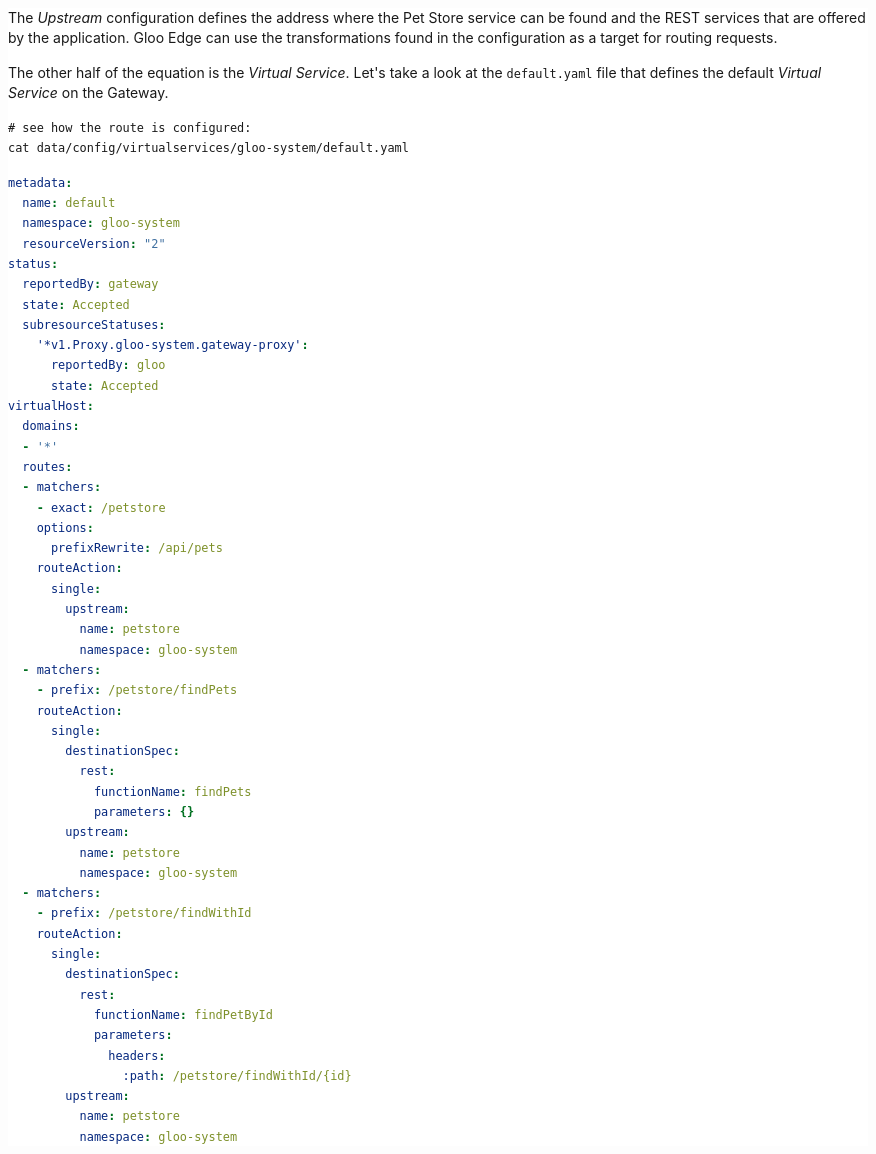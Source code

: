 The *Upstream* configuration defines the address where the Pet Store service can be found and the REST services that are offered by the application. Gloo Edge can use the transformations found in the configuration as a target for routing requests.

The other half of the equation is the *Virtual Service*. Let's take a look at the `default.yaml` file that defines the default *Virtual Service* on the Gateway.

```shell
# see how the route is configured:
cat data/config/virtualservices/gloo-system/default.yaml
```

```yaml
metadata:
  name: default
  namespace: gloo-system
  resourceVersion: "2"
status:
  reportedBy: gateway
  state: Accepted
  subresourceStatuses:
    '*v1.Proxy.gloo-system.gateway-proxy':
      reportedBy: gloo
      state: Accepted
virtualHost:
  domains:
  - '*'
  routes:
  - matchers:
    - exact: /petstore
    options:
      prefixRewrite: /api/pets
    routeAction:
      single:
        upstream:
          name: petstore
          namespace: gloo-system
  - matchers:
    - prefix: /petstore/findPets
    routeAction:
      single:
        destinationSpec:
          rest:
            functionName: findPets
            parameters: {}
        upstream:
          name: petstore
          namespace: gloo-system
  - matchers:
    - prefix: /petstore/findWithId
    routeAction:
      single:
        destinationSpec:
          rest:
            functionName: findPetById
            parameters:
              headers:
                :path: /petstore/findWithId/{id}
        upstream:
          name: petstore
          namespace: gloo-system
```
